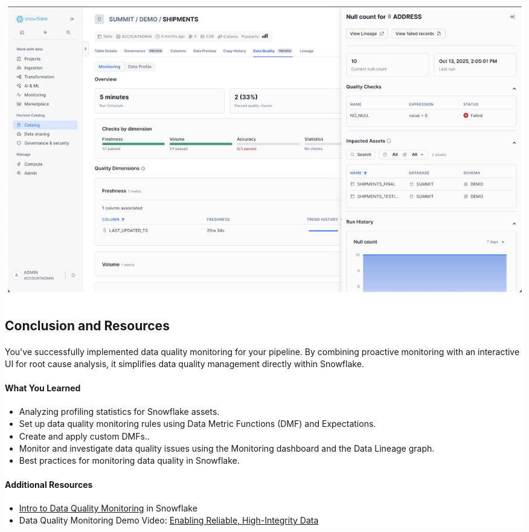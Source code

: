 ![shipments](assets/shipments.png)



## Conclusion and Resources


You've successfully implemented data quality monitoring for your pipeline. By combining proactive monitoring with an interactive UI for root cause analysis, it simplifies data quality management directly within Snowflake. 

#### What You Learned
* Analyzing profiling statistics for Snowflake assets.
* Set up data quality monitoring rules using Data Metric Functions (DMF) and Expectations.
* Create and apply custom DMFs.. 
* Monitor and investigate data quality issues using the Monitoring dashboard and the Data Lineage graph.
* Best practices for monitoring data quality in Snowflake.

#### Additional Resources
* [Intro to Data Quality Monitoring](https://docs.snowflake.com/en/user-guide/data-quality-intro) in Snowflake
* Data Quality Monitoring Demo Video: [Enabling Reliable, High-Integrity Data](https://www.youtube.com/watch?v=FZtyCFyQn0w)
